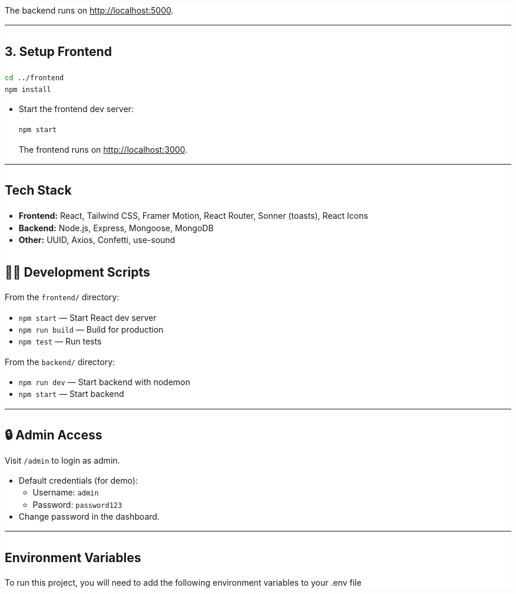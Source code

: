   The backend runs on [http://localhost:5000](http://localhost:5000).

---


## 3. Setup Frontend

```sh
cd ../frontend
npm install
```
- Start the frontend dev server:

  ```sh
  npm start
  ```

  The frontend runs on [http://localhost:3000](http://localhost:3000).

---
## Tech Stack

- **Frontend:** React, Tailwind CSS, Framer Motion, React Router, Sonner (toasts), React Icons
- **Backend:** Node.js, Express, Mongoose, MongoDB
- **Other:** UUID, Axios, Confetti, use-sound


## 🧑‍💻 Development Scripts

From the `frontend/` directory:

- `npm start` — Start React dev server
- `npm run build` — Build for production
- `npm test` — Run tests

From the `backend/` directory:

- `npm run dev` — Start backend with nodemon
- `npm start` — Start backend

---
## 🔒 Admin Access

Visit `/admin` to login as admin.
- Default credentials (for demo):  
  - Username: `admin`
  - Password: `password123`
- Change password in the dashboard.

---

## Environment Variables

To run this project, you will need to add the following environment variables to your .env file

